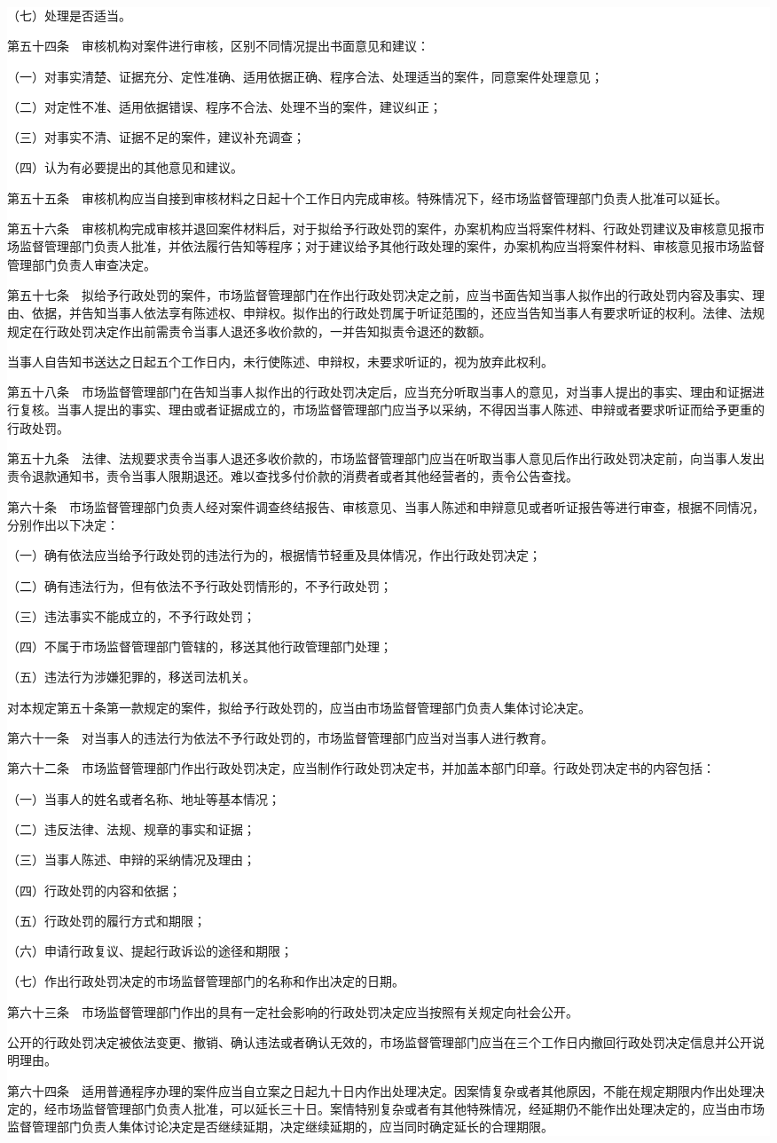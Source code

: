 （七）处理是否适当。

第五十四条　审核机构对案件进行审核，区别不同情况提出书面意见和建议：

（一）对事实清楚、证据充分、定性准确、适用依据正确、程序合法、处理适当的案件，同意案件处理意见；

（二）对定性不准、适用依据错误、程序不合法、处理不当的案件，建议纠正；

（三）对事实不清、证据不足的案件，建议补充调查；

（四）认为有必要提出的其他意见和建议。

第五十五条　审核机构应当自接到审核材料之日起十个工作日内完成审核。特殊情况下，经市场监督管理部门负责人批准可以延长。

第五十六条　审核机构完成审核并退回案件材料后，对于拟给予行政处罚的案件，办案机构应当将案件材料、行政处罚建议及审核意见报市场监督管理部门负责人批准，并依法履行告知等程序；对于建议给予其他行政处理的案件，办案机构应当将案件材料、审核意见报市场监督管理部门负责人审查决定。

第五十七条　拟给予行政处罚的案件，市场监督管理部门在作出行政处罚决定之前，应当书面告知当事人拟作出的行政处罚内容及事实、理由、依据，并告知当事人依法享有陈述权、申辩权。拟作出的行政处罚属于听证范围的，还应当告知当事人有要求听证的权利。法律、法规规定在行政处罚决定作出前需责令当事人退还多收价款的，一并告知拟责令退还的数额。

当事人自告知书送达之日起五个工作日内，未行使陈述、申辩权，未要求听证的，视为放弃此权利。

第五十八条　市场监督管理部门在告知当事人拟作出的行政处罚决定后，应当充分听取当事人的意见，对当事人提出的事实、理由和证据进行复核。当事人提出的事实、理由或者证据成立的，市场监督管理部门应当予以采纳，不得因当事人陈述、申辩或者要求听证而给予更重的行政处罚。

第五十九条　法律、法规要求责令当事人退还多收价款的，市场监督管理部门应当在听取当事人意见后作出行政处罚决定前，向当事人发出责令退款通知书，责令当事人限期退还。难以查找多付价款的消费者或者其他经营者的，责令公告查找。

第六十条　市场监督管理部门负责人经对案件调查终结报告、审核意见、当事人陈述和申辩意见或者听证报告等进行审查，根据不同情况，分别作出以下决定：

（一）确有依法应当给予行政处罚的违法行为的，根据情节轻重及具体情况，作出行政处罚决定；

（二）确有违法行为，但有依法不予行政处罚情形的，不予行政处罚；

（三）违法事实不能成立的，不予行政处罚；

（四）不属于市场监督管理部门管辖的，移送其他行政管理部门处理；

（五）违法行为涉嫌犯罪的，移送司法机关。

对本规定第五十条第一款规定的案件，拟给予行政处罚的，应当由市场监督管理部门负责人集体讨论决定。

第六十一条　对当事人的违法行为依法不予行政处罚的，市场监督管理部门应当对当事人进行教育。

第六十二条　市场监督管理部门作出行政处罚决定，应当制作行政处罚决定书，并加盖本部门印章。行政处罚决定书的内容包括：

（一）当事人的姓名或者名称、地址等基本情况；

（二）违反法律、法规、规章的事实和证据；

（三）当事人陈述、申辩的采纳情况及理由；

（四）行政处罚的内容和依据；

（五）行政处罚的履行方式和期限；

（六）申请行政复议、提起行政诉讼的途径和期限；

（七）作出行政处罚决定的市场监督管理部门的名称和作出决定的日期。

第六十三条　市场监督管理部门作出的具有一定社会影响的行政处罚决定应当按照有关规定向社会公开。

公开的行政处罚决定被依法变更、撤销、确认违法或者确认无效的，市场监督管理部门应当在三个工作日内撤回行政处罚决定信息并公开说明理由。

第六十四条　适用普通程序办理的案件应当自立案之日起九十日内作出处理决定。因案情复杂或者其他原因，不能在规定期限内作出处理决定的，经市场监督管理部门负责人批准，可以延长三十日。案情特别复杂或者有其他特殊情况，经延期仍不能作出处理决定的，应当由市场监督管理部门负责人集体讨论决定是否继续延期，决定继续延期的，应当同时确定延长的合理期限。
